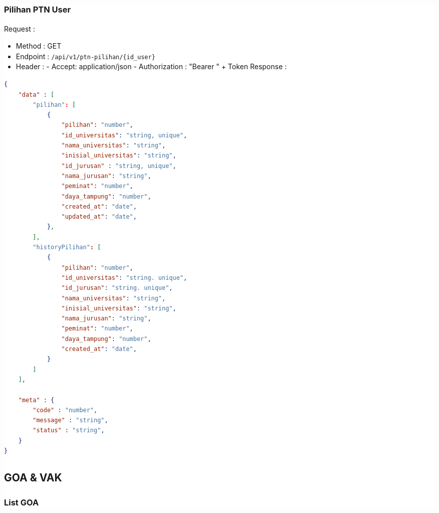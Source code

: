 ### Pilihan PTN User

Request :

- Method : GET
- Endpoint : `/api/v1/ptn-pilihan/{id_user}`
- Header : - Accept: application/json - Authorization : "Bearer " + Token
  Response :

```json
{
    "data" : [
        "pilihan": [
            {
                "pilihan": "number",
                "id_universitas": "string, unique",
                "nama_universitas": "string",
                "inisial_universitas": "string",
                "id_jurusan" : "string, unique",
                "nama_jurusan": "string",
                "peminat": "number",
                "daya_tampung": "number",
                "created_at": "date",
                "updated_at": "date",
            },
        ],
        "historyPilihan": [
            {
                "pilihan": "number",
                "id_universitas": "string. unique",
                "id_jurusan": "string. unique",
                "nama_universitas": "string",
                "inisial_universitas": "string",
                "nama_jurusan": "string",
                "peminat": "number",
                "daya_tampung": "number",
                "created_at": "date",
            }
        ]
    ],

    "meta" : {
        "code" : "number",
        "message" : "string",
        "status" : "string",
    }
}
```

## GOA & VAK

### List GOA
